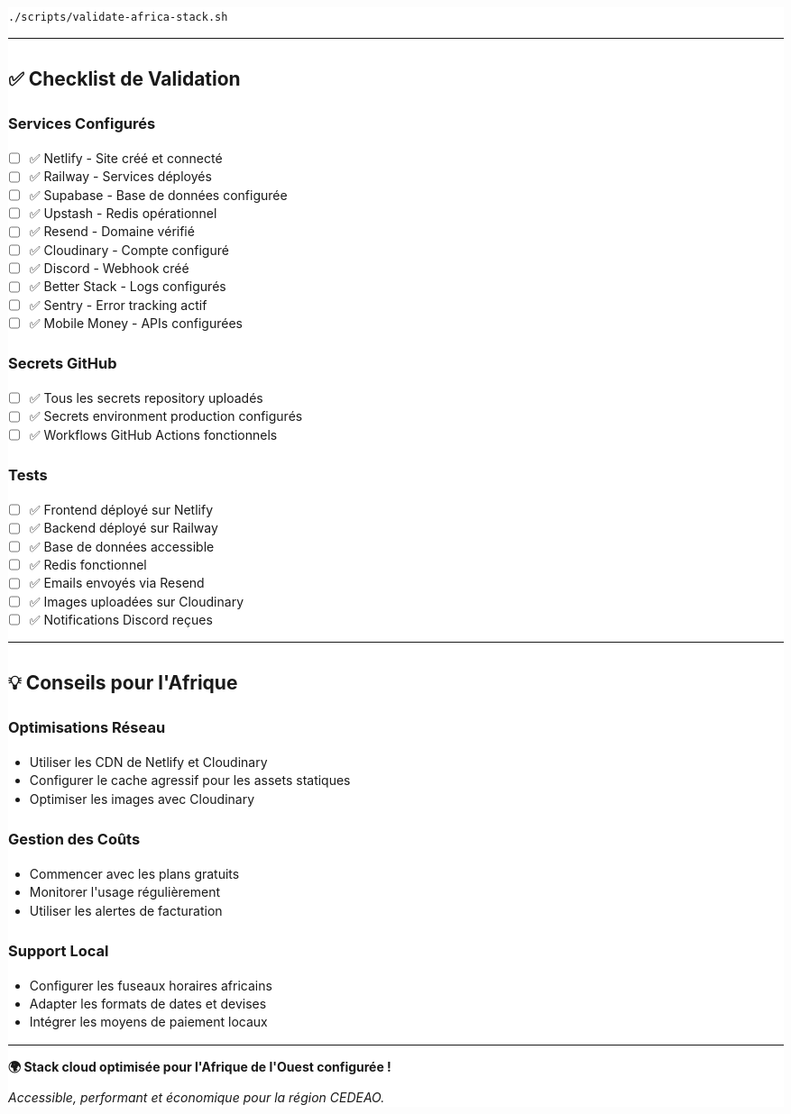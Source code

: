 ```bash
./scripts/validate-africa-stack.sh
```

---

## ✅ Checklist de Validation

### **Services Configurés**
- [ ] ✅ Netlify - Site créé et connecté
- [ ] ✅ Railway - Services déployés
- [ ] ✅ Supabase - Base de données configurée
- [ ] ✅ Upstash - Redis opérationnel
- [ ] ✅ Resend - Domaine vérifié
- [ ] ✅ Cloudinary - Compte configuré
- [ ] ✅ Discord - Webhook créé
- [ ] ✅ Better Stack - Logs configurés
- [ ] ✅ Sentry - Error tracking actif
- [ ] ✅ Mobile Money - APIs configurées

### **Secrets GitHub**
- [ ] ✅ Tous les secrets repository uploadés
- [ ] ✅ Secrets environment production configurés
- [ ] ✅ Workflows GitHub Actions fonctionnels

### **Tests**
- [ ] ✅ Frontend déployé sur Netlify
- [ ] ✅ Backend déployé sur Railway
- [ ] ✅ Base de données accessible
- [ ] ✅ Redis fonctionnel
- [ ] ✅ Emails envoyés via Resend
- [ ] ✅ Images uploadées sur Cloudinary
- [ ] ✅ Notifications Discord reçues

---

## 💡 Conseils pour l'Afrique

### **Optimisations Réseau**
- Utiliser les CDN de Netlify et Cloudinary
- Configurer le cache agressif pour les assets statiques
- Optimiser les images avec Cloudinary

### **Gestion des Coûts**
- Commencer avec les plans gratuits
- Monitorer l'usage régulièrement
- Utiliser les alertes de facturation

### **Support Local**
- Configurer les fuseaux horaires africains
- Adapter les formats de dates et devises
- Intégrer les moyens de paiement locaux

---

**🌍 Stack cloud optimisée pour l'Afrique de l'Ouest configurée !**

*Accessible, performant et économique pour la région CEDEAO.*
